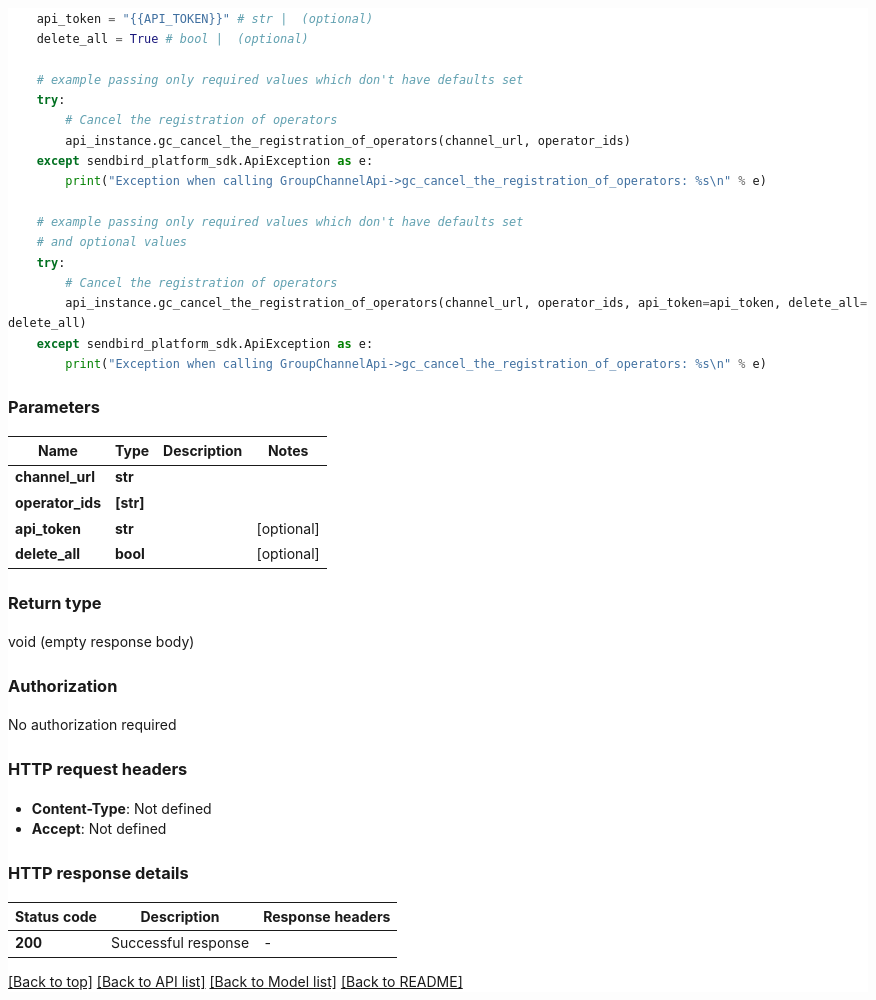 ```python
    api_token = "{{API_TOKEN}}" # str |  (optional)
    delete_all = True # bool |  (optional)

    # example passing only required values which don't have defaults set
    try:
        # Cancel the registration of operators
        api_instance.gc_cancel_the_registration_of_operators(channel_url, operator_ids)
    except sendbird_platform_sdk.ApiException as e:
        print("Exception when calling GroupChannelApi->gc_cancel_the_registration_of_operators: %s\n" % e)

    # example passing only required values which don't have defaults set
    # and optional values
    try:
        # Cancel the registration of operators
        api_instance.gc_cancel_the_registration_of_operators(channel_url, operator_ids, api_token=api_token, delete_all=delete_all)
    except sendbird_platform_sdk.ApiException as e:
        print("Exception when calling GroupChannelApi->gc_cancel_the_registration_of_operators: %s\n" % e)
```


### Parameters

Name | Type | Description  | Notes
------------- | ------------- | ------------- | -------------
 **channel_url** | **str**|  |
 **operator_ids** | **[str]**|  |
 **api_token** | **str**|  | [optional]
 **delete_all** | **bool**|  | [optional]

### Return type

void (empty response body)

### Authorization

No authorization required

### HTTP request headers

 - **Content-Type**: Not defined
 - **Accept**: Not defined


### HTTP response details

| Status code | Description | Response headers |
|-------------|-------------|------------------|
**200** | Successful response |  -  |

[[Back to top]](#) [[Back to API list]](../README.md#documentation-for-api-endpoints) [[Back to Model list]](../README.md#documentation-for-models) [[Back to README]](../README.md)
